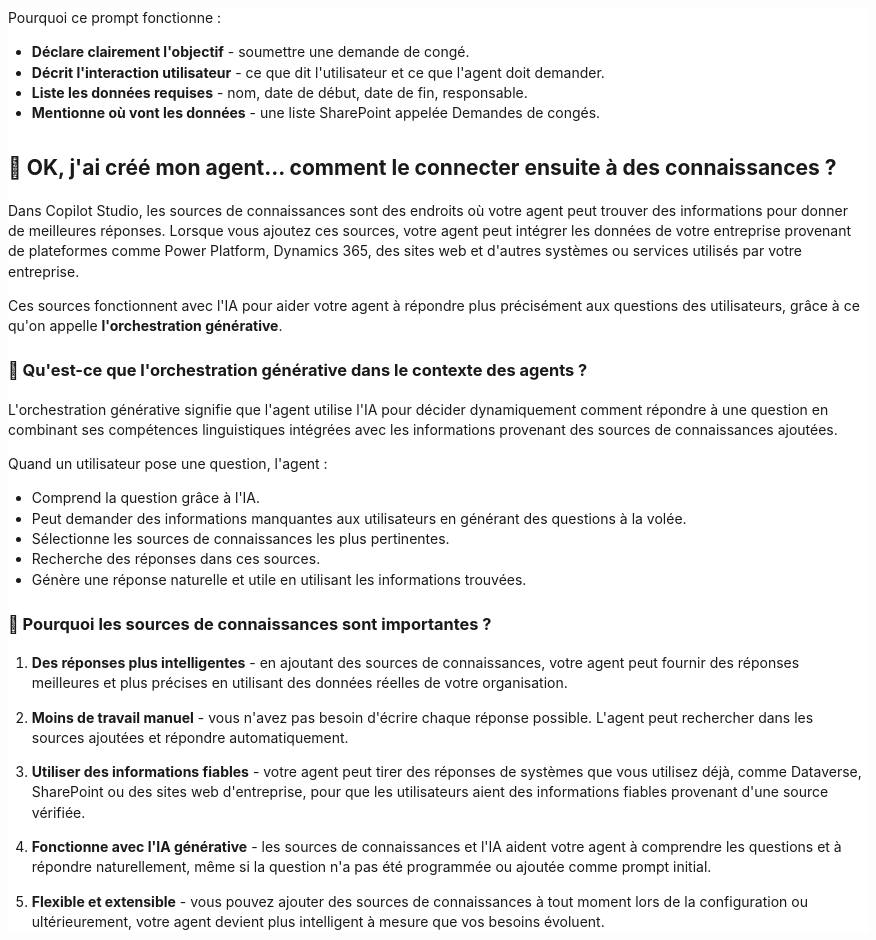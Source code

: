 Pourquoi ce prompt fonctionne :

- **Déclare clairement l'objectif** - soumettre une demande de congé.
- **Décrit l'interaction utilisateur** - ce que dit l'utilisateur et ce que l'agent doit demander.
- **Liste les données requises** - nom, date de début, date de fin, responsable.
- **Mentionne où vont les données** - une liste SharePoint appelée Demandes de congés.

## 🔮 OK, j'ai créé mon agent... comment le connecter ensuite à des connaissances ?

Dans Copilot Studio, les sources de connaissances sont des endroits où votre agent peut trouver des informations pour donner de meilleures réponses. Lorsque vous ajoutez ces sources, votre agent peut intégrer les données de votre entreprise provenant de plateformes comme Power Platform, Dynamics 365, des sites web et d'autres systèmes ou services utilisés par votre entreprise.

Ces sources fonctionnent avec l'IA pour aider votre agent à répondre plus précisément aux questions des utilisateurs, grâce à ce qu'on appelle **l'orchestration générative**.

### 🌿 Qu'est-ce que l'orchestration générative dans le contexte des agents ?

L'orchestration générative signifie que l'agent utilise l'IA pour décider dynamiquement comment répondre à une question en combinant ses compétences linguistiques intégrées avec les informations provenant des sources de connaissances ajoutées.

Quand un utilisateur pose une question, l'agent :

- Comprend la question grâce à l'IA.
- Peut demander des informations manquantes aux utilisateurs en générant des questions à la volée.
- Sélectionne les sources de connaissances les plus pertinentes.
- Recherche des réponses dans ces sources.
- Génère une réponse naturelle et utile en utilisant les informations trouvées.

### 🏦 Pourquoi les sources de connaissances sont importantes ?

1. **Des réponses plus intelligentes** - en ajoutant des sources de connaissances, votre agent peut fournir des réponses meilleures et plus précises en utilisant des données réelles de votre organisation.

1. **Moins de travail manuel** - vous n'avez pas besoin d'écrire chaque réponse possible. L'agent peut rechercher dans les sources ajoutées et répondre automatiquement.

1. **Utiliser des informations fiables** - votre agent peut tirer des réponses de systèmes que vous utilisez déjà, comme Dataverse, SharePoint ou des sites web d'entreprise, pour que les utilisateurs aient des informations fiables provenant d'une source vérifiée.

1. **Fonctionne avec l'IA générative** - les sources de connaissances et l'IA aident votre agent à comprendre les questions et à répondre naturellement, même si la question n'a pas été programmée ou ajoutée comme prompt initial.

1. **Flexible et extensible** - vous pouvez ajouter des sources de connaissances à tout moment lors de la configuration ou ultérieurement, votre agent devient plus intelligent à mesure que vos besoins évoluent.

